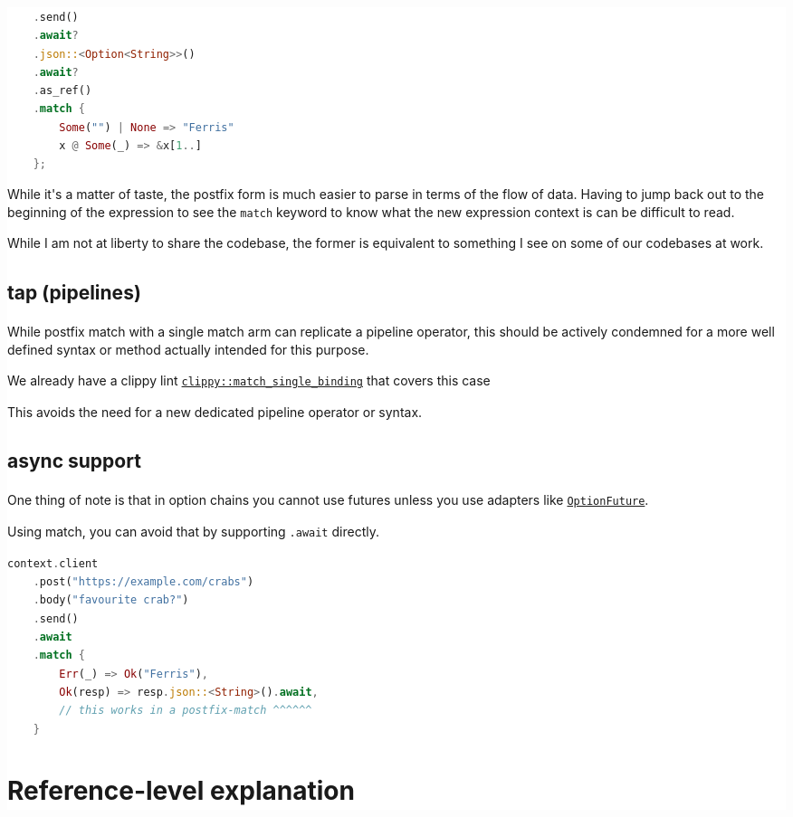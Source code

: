 ```rust
    .send()
    .await?
    .json::<Option<String>>()
    .await?
    .as_ref()
    .match {
        Some("") | None => "Ferris"
        x @ Some(_) => &x[1..]
    };
```

While it's a matter of taste, the postfix form is much easier to parse
in terms of the flow of data. Having to jump back out to the beginning of
the expression to see the `match` keyword to know what the new expression context is
can be difficult to read.

While I am not at liberty to share the codebase, the former is equivalent to something
I see on some of our codebases at work.

## tap (pipelines)
[guide-level-explanation]: #tap-pipelines

While postfix match with a single match arm can replicate a pipeline operator,
this should be actively condemned for a more well defined syntax or method actually intended for this purpose.

We already have a clippy lint [`clippy::match_single_binding`](https://rust-lang.github.io/rust-clippy/master/index.html#match_single_binding) that covers this case

This avoids the need for a new dedicated pipeline operator or syntax.

## async support

One thing of note is that in option chains you cannot use futures unless you use adapters
like [`OptionFuture`](https://docs.rs/futures/0.3.21/futures/future/struct.OptionFuture.html).

Using match, you can avoid that by supporting `.await` directly.

```rust
context.client
    .post("https://example.com/crabs")
    .body("favourite crab?")
    .send()
    .await
    .match {
        Err(_) => Ok("Ferris"),
        Ok(resp) => resp.json::<String>().await,
        // this works in a postfix-match ^^^^^^
    }
```

# Reference-level explanation
[reference-level-explanation]: #reference-level-explanation


[summary]: #summary
[motivation]: #motivation
[guide-level-explanation]: #guide-level-explanation
[drawbacks]: #drawbacks
[rationale-and-alternatives]: #rationale-and-alternatives
[0]: https://internals.rust-lang.org/t/idea-operator-for-postfix-calls-to-macros-and-free-functions/7634
[1]: https://internals.rust-lang.org/t/idea-postfix-let-as-basis-for-postfix-macros/12438
[prior-art]: #prior-art
[unresolved-questions]: #unresolved-questions
[future-possibilities]: #future-possibilities